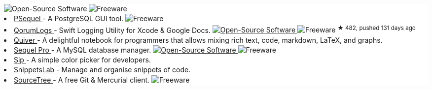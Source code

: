    <img alt="Open-Source Software" src="https://cdn.rawgit.com/iCHAIT/awesome-osx/master/media/oss.svg"/>
  </a>
  <img alt="Freeware" src="https://cdn.rawgit.com/iCHAIT/awesome-osx/master/media/free.svg"/>
 </li>
 <li>
  <a href="http://www.psequel.com/">
   PSequel
  </a>
  - A PostgreSQL GUI tool.
  <img alt="Freeware" src="https://cdn.rawgit.com/iCHAIT/awesome-osx/master/media/free.svg"/>
 </li>
 <li>
  <a href="https://github.com/goktugyil/QorumLogs">
   QorumLogs
  </a>
  - Swift Logging Utility for Xcode & Google Docs.
  <a href="https://github.com/goktugyil/QorumLogs">
   <img alt="Open-Source Software" src="https://cdn.rawgit.com/iCHAIT/awesome-osx/master/media/oss.svg"/>
  </a>
  <img alt="Freeware" src="https://cdn.rawgit.com/iCHAIT/awesome-osx/master/media/free.svg"/>
  <sup>
   &#9733 482, pushed 131 days ago
  </sup>
 </li>
 <li>
  <a href="http://happenapps.com/#quiver">
   Quiver
  </a>
  - A delightful notebook for programmers that allows mixing rich text, code, markdown, LaTeX, and graphs.
 </li>
 <li>
  <a href="http://www.sequelpro.com/">
   Sequel Pro
  </a>
  - A MySQL database manager.
  <a href="https://github.com/sequelpro/sequelpro">
   <img alt="Open-Source Software" src="https://cdn.rawgit.com/iCHAIT/awesome-osx/master/media/oss.svg"/>
  </a>
  <img alt="Freeware" src="https://cdn.rawgit.com/iCHAIT/awesome-osx/master/media/free.svg"/>
 </li>
 <li>
  <a href="http://theolabrothers.com/">
   Sip
  </a>
  - A simple color picker for developers.
 </li>
 <li>
  <a href="https://www.renfei.org/snippets-lab/">
   SnippetsLab
  </a>
  - Manage and organise snippets of code.
 </li>
 <li>
  <a href="https://www.sourcetreeapp.com/">
   SourceTree
  </a>
  - A free Git & Mercurial client.
  <img alt="Freeware" src="https://cdn.rawgit.com/iCHAIT/awesome-osx/master/media/free.svg"/>